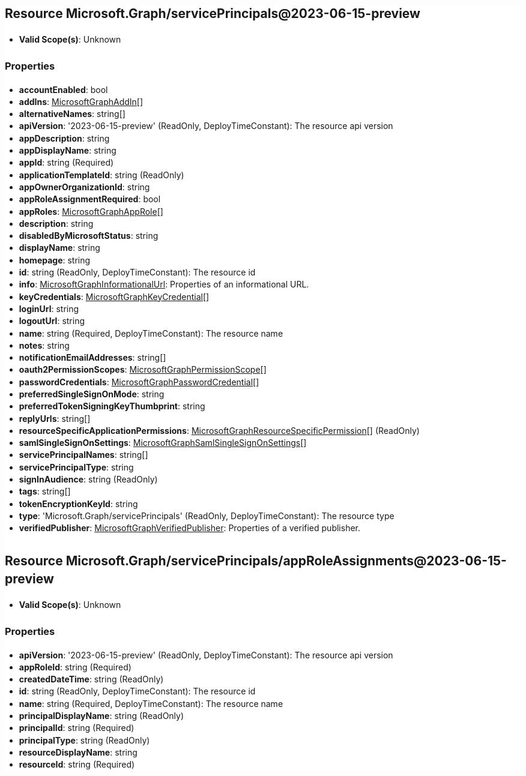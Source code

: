## Resource Microsoft.Graph/servicePrincipals@2023-06-15-preview
* **Valid Scope(s)**: Unknown
### Properties
* **accountEnabled**: bool
* **addIns**: [MicrosoftGraphAddIn](#microsoftgraphaddin)[]
* **alternativeNames**: string[]
* **apiVersion**: '2023-06-15-preview' (ReadOnly, DeployTimeConstant): The resource api version
* **appDescription**: string
* **appDisplayName**: string
* **appId**: string (Required)
* **applicationTemplateId**: string (ReadOnly)
* **appOwnerOrganizationId**: string
* **appRoleAssignmentRequired**: bool
* **appRoles**: [MicrosoftGraphAppRole](#microsoftgraphapprole)[]
* **description**: string
* **disabledByMicrosoftStatus**: string
* **displayName**: string
* **homepage**: string
* **id**: string (ReadOnly, DeployTimeConstant): The resource id
* **info**: [MicrosoftGraphInformationalUrl](#microsoftgraphinformationalurl): Properties of an informational URL.
* **keyCredentials**: [MicrosoftGraphKeyCredential](#microsoftgraphkeycredential)[]
* **loginUrl**: string
* **logoutUrl**: string
* **name**: string (Required, DeployTimeConstant): The resource name
* **notes**: string
* **notificationEmailAddresses**: string[]
* **oauth2PermissionScopes**: [MicrosoftGraphPermissionScope](#microsoftgraphpermissionscope)[]
* **passwordCredentials**: [MicrosoftGraphPasswordCredential](#microsoftgraphpasswordcredential)[]
* **preferredSingleSignOnMode**: string
* **preferredTokenSigningKeyThumbprint**: string
* **replyUrls**: string[]
* **resourceSpecificApplicationPermissions**: [MicrosoftGraphResourceSpecificPermission](#microsoftgraphresourcespecificpermission)[] (ReadOnly)
* **samlSingleSignOnSettings**: [MicrosoftGraphSamlSingleSignOnSettings](#microsoftgraphsamlsinglesignonsettings)[]
* **servicePrincipalNames**: string[]
* **servicePrincipalType**: string
* **signInAudience**: string (ReadOnly)
* **tags**: string[]
* **tokenEncryptionKeyId**: string
* **type**: 'Microsoft.Graph/servicePrincipals' (ReadOnly, DeployTimeConstant): The resource type
* **verifiedPublisher**: [MicrosoftGraphVerifiedPublisher](#microsoftgraphverifiedpublisher): Properties of a verified publisher.

## Resource Microsoft.Graph/servicePrincipals/appRoleAssignments@2023-06-15-preview
* **Valid Scope(s)**: Unknown
### Properties
* **apiVersion**: '2023-06-15-preview' (ReadOnly, DeployTimeConstant): The resource api version
* **appRoleId**: string (Required)
* **createdDateTime**: string (ReadOnly)
* **id**: string (ReadOnly, DeployTimeConstant): The resource id
* **name**: string (Required, DeployTimeConstant): The resource name
* **principalDisplayName**: string (ReadOnly)
* **principalId**: string (Required)
* **principalType**: string (ReadOnly)
* **resourceDisplayName**: string
* **resourceId**: string (Required)